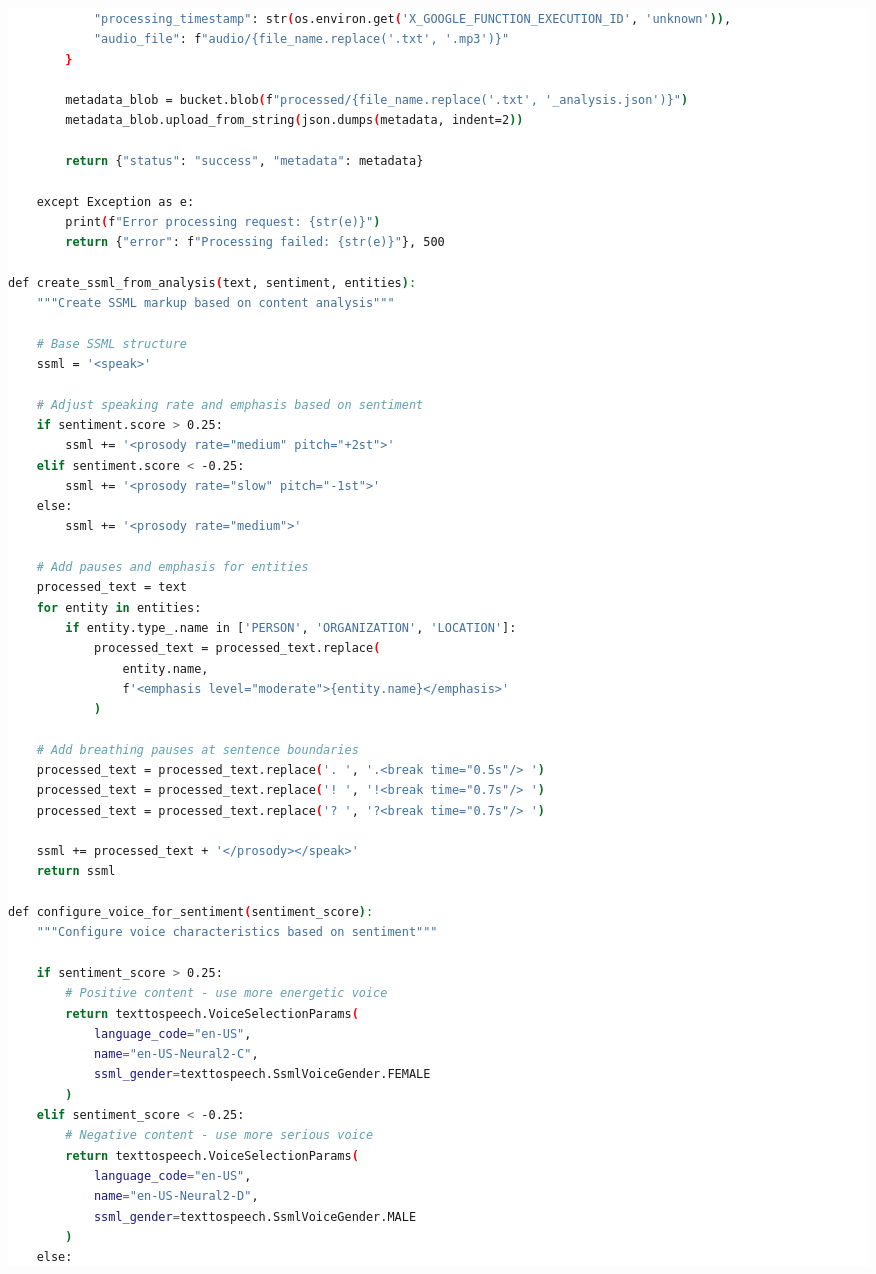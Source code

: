    ```bash
               "processing_timestamp": str(os.environ.get('X_GOOGLE_FUNCTION_EXECUTION_ID', 'unknown')),
               "audio_file": f"audio/{file_name.replace('.txt', '.mp3')}"
           }
           
           metadata_blob = bucket.blob(f"processed/{file_name.replace('.txt', '_analysis.json')}")
           metadata_blob.upload_from_string(json.dumps(metadata, indent=2))
           
           return {"status": "success", "metadata": metadata}
           
       except Exception as e:
           print(f"Error processing request: {str(e)}")
           return {"error": f"Processing failed: {str(e)}"}, 500
   
   def create_ssml_from_analysis(text, sentiment, entities):
       """Create SSML markup based on content analysis"""
       
       # Base SSML structure
       ssml = '<speak>'
       
       # Adjust speaking rate and emphasis based on sentiment
       if sentiment.score > 0.25:
           ssml += '<prosody rate="medium" pitch="+2st">'
       elif sentiment.score < -0.25:
           ssml += '<prosody rate="slow" pitch="-1st">'
       else:
           ssml += '<prosody rate="medium">'
       
       # Add pauses and emphasis for entities
       processed_text = text
       for entity in entities:
           if entity.type_.name in ['PERSON', 'ORGANIZATION', 'LOCATION']:
               processed_text = processed_text.replace(
                   entity.name, 
                   f'<emphasis level="moderate">{entity.name}</emphasis>'
               )
       
       # Add breathing pauses at sentence boundaries
       processed_text = processed_text.replace('. ', '.<break time="0.5s"/> ')
       processed_text = processed_text.replace('! ', '!<break time="0.7s"/> ')
       processed_text = processed_text.replace('? ', '?<break time="0.7s"/> ')
       
       ssml += processed_text + '</prosody></speak>'
       return ssml
   
   def configure_voice_for_sentiment(sentiment_score):
       """Configure voice characteristics based on sentiment"""
       
       if sentiment_score > 0.25:
           # Positive content - use more energetic voice
           return texttospeech.VoiceSelectionParams(
               language_code="en-US",
               name="en-US-Neural2-C",
               ssml_gender=texttospeech.SsmlVoiceGender.FEMALE
           )
       elif sentiment_score < -0.25:
           # Negative content - use more serious voice
           return texttospeech.VoiceSelectionParams(
               language_code="en-US",
               name="en-US-Neural2-D",
               ssml_gender=texttospeech.SsmlVoiceGender.MALE
           )
       else:
   ```